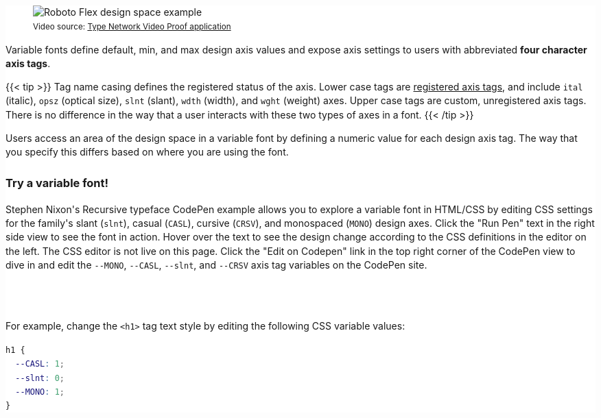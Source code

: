 <figure>
 <img src="/images/roboto-flex-demo.gif" alt="Roboto Flex design space example" />
 <figcaption>
 <small>Video source: <a href="https://videoproof.typenetwork.com">Type Network Video Proof application</a></small>
 </figcaption>
</figure>

Variable fonts define default, min, and max design axis values and expose axis settings to users with abbreviated **four character axis tags**.

{{< tip >}}
Tag name casing defines the registered status of the axis. Lower case tags are [registered axis tags](https://docs.microsoft.com/en-us/typography/opentype/spec/dvaraxisreg#registered-axis-tags), and include `ital` (italic), `opsz` (optical size), `slnt` (slant), `wdth` (width), and `wght` (weight) axes.  Upper case tags are custom, unregistered axis tags.  There is no difference in the way that a user interacts with these two types of axes in a font.
{{< /tip >}}

Users access an area of the design space in a variable font by defining a numeric value for each design axis tag.  The way that you specify this differs based on where you are using the font.  

### Try a variable font!

Stephen Nixon's Recursive typeface CodePen example allows you to explore a variable font in HTML/CSS by editing CSS settings for the family's slant (`slnt`), casual (`CASL`), cursive (`CRSV`), and monospaced (`MONO`) design axes.  Click the "Run Pen" text in the right side view to see the font in action.  Hover over the text to see the design change according to the CSS definitions in the editor on the left.  The CSS editor is not live on this page.  Click the "Edit on Codepen" link in the top right corner of the CodePen view to dive in and edit the `--MONO`, `--CASL`, `--slnt`, and `--CRSV` axis tag variables on the CodePen site.

<br>

<iframe height="595" style="width: 100%;" scrolling="no" title="Recursive Mono &amp; Sans, all axes from Google Fonts API" src="https://codepen.io/thundernixon/embed/preview/dyGQZbx?height=595&theme-id=light&default-tab=css,result" frameborder="no" loading="lazy" allowtransparency="true" allowfullscreen="true">
  See the Pen <a href='https://codepen.io/thundernixon/pen/dyGQZbx'>Recursive Mono &amp; Sans, all axes from Google Fonts API</a> by Stephen Nixon
  (<a href='https://codepen.io/thundernixon'>@thundernixon</a>) on <a href='https://codepen.io'>CodePen</a>.
</iframe>

<br>

For example, change the `<h1>` tag text style by editing the following CSS variable values:

```css
h1 {
  --CASL: 1; 
  --slnt: 0;
  --MONO: 1;
}
```
